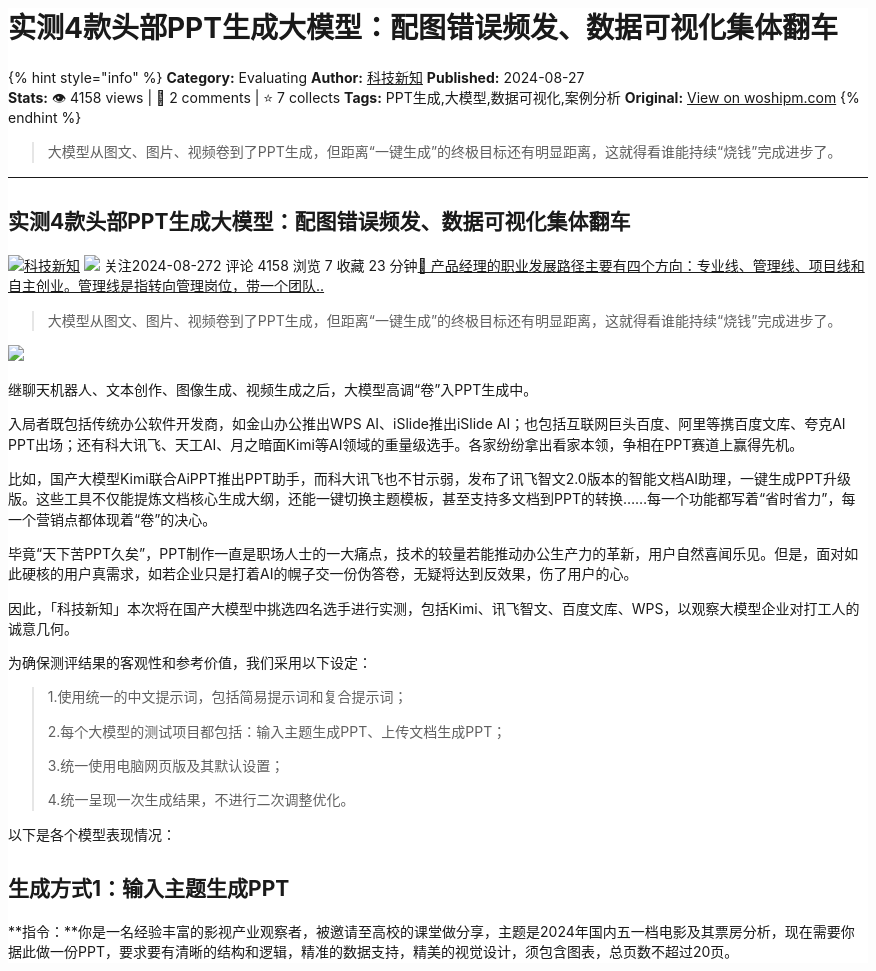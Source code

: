 # 实测4款头部PPT生成大模型：配图错误频发、数据可视化集体翻车
{% hint style="info" %}
**Category:** Evaluating
**Author:** [科技新知](https://www.woshipm.com/u/826794)
**Published:** 2024-08-27  
**Stats:** 👁️ 4158 views | 💬 2 comments | ⭐ 7 collects
**Tags:** PPT生成,大模型,数据可视化,案例分析
**Original:** [View on woshipm.com](https://www.woshipm.com/evaluating/6104563.html)
{% endhint %}
> 大模型从图文、图片、视频卷到了PPT生成，但距离“一键生成”的终极目标还有明显距离，这就得看谁能持续“烧钱”完成进步了。

---

## 实测4款头部PPT生成大模型：配图错误频发、数据可视化集体翻车

[![](https://image.woshipm.com/wp-files/2019/01/PoVCb9SObBytBQDsEaiq.jpg!/both/72x72)](https://www.woshipm.com/u/826794)[科技新知](https://www.woshipm.com/u/826794) ![](https://static.woshipm.com/tag/1122_1@2x.png) 关注2024-08-272 评论 4158 浏览 7 收藏 23 分钟[🔗 产品经理的职业发展路径主要有四个方向：专业线、管理线、项目线和自主创业。管理线是指转向管理岗位，带一个团队..](https://ke.qidianla.com/courses/90pm)

> 大模型从图文、图片、视频卷到了PPT生成，但距离“一键生成”的终极目标还有明显距离，这就得看谁能持续“烧钱”完成进步了。

![](https://image.woshipm.com/2023/04/13/fb6b0b46-d9dd-11ed-8d63-00163e0b5ff3.jpg)

继聊天机器人、文本创作、图像生成、视频生成之后，大模型高调“卷”入PPT生成中。

入局者既包括传统办公软件开发商，如金山办公推出WPS AI、iSlide推出iSlide AI；也包括互联网巨头百度、阿里等携百度文库、夸克AI PPT出场；还有科大讯飞、天工AI、月之暗面Kimi等AI领域的重量级选手。各家纷纷拿出看家本领，争相在PPT赛道上赢得先机。

比如，国产大模型Kimi联合AiPPT推出PPT助手，而科大讯飞也不甘示弱，发布了讯飞智文2.0版本的智能文档AI助理，一键生成PPT升级版。这些工具不仅能提炼文档核心生成大纲，还能一键切换主题模板，甚至支持多文档到PPT的转换……每一个功能都写着“省时省力”，每一个营销点都体现着“卷”的决心。

毕竟“天下苦PPT久矣”，PPT制作一直是职场人士的一大痛点，技术的较量若能推动办公生产力的革新，用户自然喜闻乐见。但是，面对如此硬核的用户真需求，如若企业只是打着AI的幌子交一份伪答卷，无疑将达到反效果，伤了用户的心。

因此，「科技新知」本次将在国产大模型中挑选四名选手进行实测，包括Kimi、讯飞智文、百度文库、WPS，以观察大模型企业对打工人的诚意几何。

为确保测评结果的客观性和参考价值，我们采用以下设定：

> 1.使用统一的中文提示词，包括简易提示词和复合提示词；
> 
> 2.每个大模型的测试项目都包括：输入主题生成PPT、上传文档生成PPT；
> 
> 3.统一使用电脑网页版及其默认设置；
> 
> 4.统一呈现一次生成结果，不进行二次调整优化。

以下是各个模型表现情况：

## 生成方式1：输入主题生成PPT

**指令：**你是一名经验丰富的影视产业观察者，被邀请至高校的课堂做分享，主题是2024年国内五一档电影及其票房分析，现在需要你据此做一份PPT，要求要有清晰的结构和逻辑，精准的数据支持，精美的视觉设计，须包含图表，总页数不超过20页。
